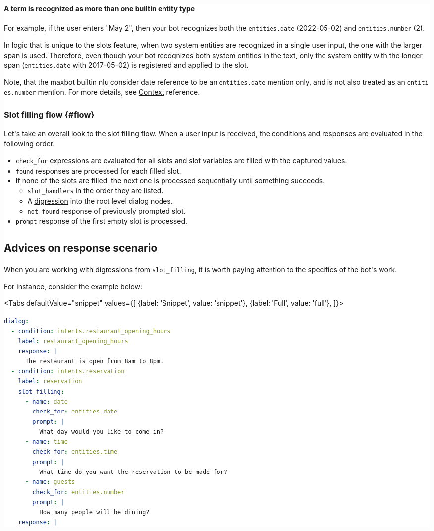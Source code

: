#### A term is recognized as more than one builtin entity type

For example, if the user enters "May 2", then your bot recognizes both the `entities.date` (2022-05-02) and `entities.number` (2).

In logic that is unique to the slots feature, when two system entities are recognized in a single user input, the one with the larger span is used. Therefore, even though your bot recognizes both system entities in the text, only the system entity with the longer span (`entities.date` with 2017-05-02) is registered and applied to the slot.

Note, that the maxbot builtin nlu consider date reference to be an `entities.date` mention only, and is not also treated as an `entities.number` mention. For more details, see [Context](/design-reference/context.md) reference.

### Slot filling flow {#flow}

Let's take an overall look to the slot filling flow. When a user input is received, the conditions and responses are evaluated in the following order.

* `check_for` expressions are evaluated for all slots and slot variables are filled with the captured values.
* `found` responses are processed for each filled slot.
* If none of the slots are filled, the next one is processed sequentially until something succeeds.
	* `slot_handlers` in the order they are listed.
	* A [digression](digressions.md) into the root level dialog nodes.
	* `not_found` response of previously prompted slot.
* `prompt` response of the first empty slot is processed.

## Advices on response scenario

When you are working with digressions from `slot_filling`, it is worth paying attention to the specifics of the bot's work.

For instance, consider the example below:

<Tabs
    defaultValue="snippet"
    values={[
        {label: 'Snippet', value: 'snippet'},
        {label: 'Full', value: 'full'},
    ]}>
<TabItem value="snippet">

```yaml
dialog:
  - condition: intents.restaurant_opening_hours
    label: restaurant_opening_hours
    response: |
      The restaurant is open from 8am to 8pm.
  - condition: intents.reservation
    label: reservation
    slot_filling:
      - name: date
        check_for: entities.date
        prompt: |
          What day would you like to come in?
      - name: time
        check_for: entities.time
        prompt: |
          What time do you want the reservation to be made for?
      - name: guests
        check_for: entities.number
        prompt: |
          How many people will be dining?
    response: |
```